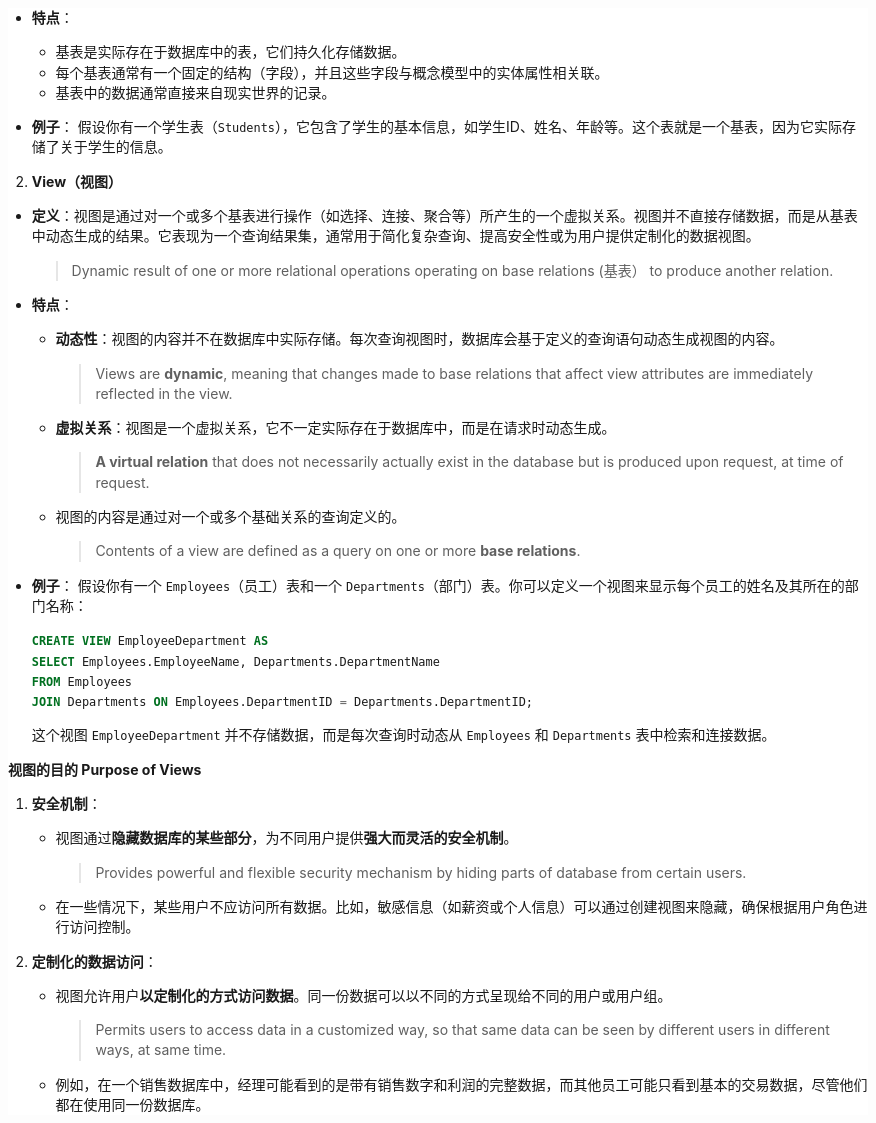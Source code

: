 - **特点**：
  
  - 基表是实际存在于数据库中的表，它们持久化存储数据。
  - 每个基表通常有一个固定的结构（字段），并且这些字段与概念模型中的实体属性相关联。
  - 基表中的数据通常直接来自现实世界的记录。
  
- **例子**： 假设你有一个学生表（`Students`），它包含了学生的基本信息，如学生ID、姓名、年龄等。这个表就是一个基表，因为它实际存储了关于学生的信息。

2. **View（视图）**

- **定义**：视图是通过对一个或多个基表进行操作（如选择、连接、聚合等）所产生的一个虚拟关系。视图并不直接存储数据，而是从基表中动态生成的结果。它表现为一个查询结果集，通常用于简化复杂查询、提高安全性或为用户提供定制化的数据视图。

    > Dynamic result of one or more relational operations operating on base relations (基表） to produce another relation.

- **特点**：
  - **动态性**：视图的内容并不在数据库中实际存储。每次查询视图时，数据库会基于定义的查询语句动态生成视图的内容。
  
      > Views are **dynamic**, meaning that changes made to base relations that affect view attributes are immediately reflected in the view. 
  
  - **虚拟关系**：视图是一个虚拟关系，它不一定实际存在于数据库中，而是在请求时动态生成。
  
      > **A virtual relation** that does not necessarily actually exist  in the database but is produced upon request, at time of  request.
  
  - 视图的内容是通过对一个或多个基础关系的查询定义的。
  
      > Contents of a view are defined as a query on one or more **base relations**.
  
- **例子**： 假设你有一个 `Employees`（员工）表和一个 `Departments`（部门）表。你可以定义一个视图来显示每个员工的姓名及其所在的部门名称：

  ```sql
  CREATE VIEW EmployeeDepartment AS
  SELECT Employees.EmployeeName, Departments.DepartmentName
  FROM Employees
  JOIN Departments ON Employees.DepartmentID = Departments.DepartmentID;
  ```

  这个视图 `EmployeeDepartment` 并不存储数据，而是每次查询时动态从 `Employees` 和 `Departments` 表中检索和连接数据。



**视图的目的 Purpose of Views**

1. **安全机制**：
   - 视图通过**隐藏数据库的某些部分**，为不同用户提供**强大而灵活的安全机制**。
   
       > Provides powerful and flexible security mechanism by  hiding parts of database from certain users. 
   
   - 在一些情况下，某些用户不应访问所有数据。比如，敏感信息（如薪资或个人信息）可以通过创建视图来隐藏，确保根据用户角色进行访问控制。
   
2. **定制化的数据访问**：
   - 视图允许用户**以定制化的方式访问数据**。同一份数据可以以不同的方式呈现给不同的用户或用户组。
   
       > Permits users to access data in a customized way, so  that same data can be seen by different users in different  ways, at same time.
   
   - 例如，在一个销售数据库中，经理可能看到的是带有销售数字和利润的完整数据，而其他员工可能只看到基本的交易数据，尽管他们都在使用同一份数据库。
   